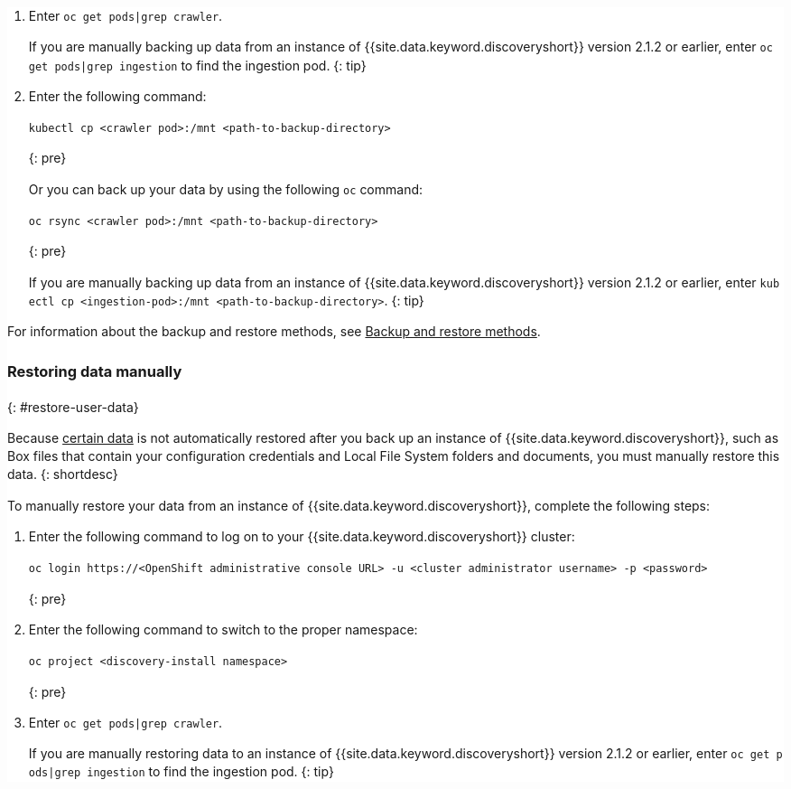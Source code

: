 1. Enter `oc get pods|grep crawler`.

   If you are manually backing up data from an instance of {{site.data.keyword.discoveryshort}} version 2.1.2 or earlier, enter `oc get pods|grep ingestion` to find the ingestion pod.
   {: tip}

1. Enter the following command:

   ```
   kubectl cp <crawler pod>:/mnt <path-to-backup-directory>
   ```
   {: pre}

   Or you can back up your data by using the following `oc` command:

   ```
   oc rsync <crawler pod>:/mnt <path-to-backup-directory>
   ```
   {: pre}

   If you are manually backing up data from an instance of {{site.data.keyword.discoveryshort}} version 2.1.2 or earlier, enter `kubectl cp <ingestion-pod>:/mnt <path-to-backup-directory>`.
   {: tip}

For information about the backup and restore methods, see [Backup and restore methods](/docs/discovery-data?topic=discovery-data-backup-restore#backup-restore-methods).

### Restoring data manually
{: #restore-user-data}

Because [certain data](/docs/discovery-data?topic=discovery-data-backup-restore#bnr-restrictions) is not automatically restored after you back up an instance of {{site.data.keyword.discoveryshort}}, such as Box files that contain your configuration credentials and Local File System folders and documents, you must manually restore this data.
{: shortdesc}

To manually restore your data from an instance of {{site.data.keyword.discoveryshort}}, complete the following steps:

1. Enter the following command to log on to your {{site.data.keyword.discoveryshort}} cluster:
   
   ```
   oc login https://<OpenShift administrative console URL> -u <cluster administrator username> -p <password>
   ```
   {: pre}

1. Enter the following command to switch to the proper namespace:

   ```
   oc project <discovery-install namespace>
   ```
   {: pre}

1. Enter `oc get pods|grep crawler`.

   If you are manually restoring data to an instance of {{site.data.keyword.discoveryshort}} version 2.1.2 or earlier, enter `oc get pods|grep ingestion` to find the ingestion pod.
   {: tip}
